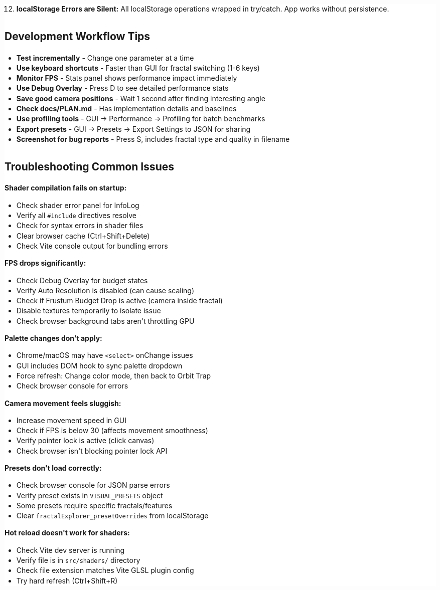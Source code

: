 12. **localStorage Errors are Silent:** All localStorage operations wrapped in try/catch. App works without persistence.

## Development Workflow Tips

- **Test incrementally** - Change one parameter at a time
- **Use keyboard shortcuts** - Faster than GUI for fractal switching (1-6 keys)
- **Monitor FPS** - Stats panel shows performance impact immediately
- **Use Debug Overlay** - Press D to see detailed performance stats
- **Save good camera positions** - Wait 1 second after finding interesting angle
- **Check docs/PLAN.md** - Has implementation details and baselines
- **Use profiling tools** - GUI → Performance → Profiling for batch benchmarks
- **Export presets** - GUI → Presets → Export Settings to JSON for sharing
- **Screenshot for bug reports** - Press S, includes fractal type and quality in filename

## Troubleshooting Common Issues

**Shader compilation fails on startup:**
- Check shader error panel for InfoLog
- Verify all `#include` directives resolve
- Check for syntax errors in shader files
- Clear browser cache (Ctrl+Shift+Delete)
- Check Vite console output for bundling errors

**FPS drops significantly:**
- Check Debug Overlay for budget states
- Verify Auto Resolution is disabled (can cause scaling)
- Check if Frustum Budget Drop is active (camera inside fractal)
- Disable textures temporarily to isolate issue
- Check browser background tabs aren't throttling GPU

**Palette changes don't apply:**
- Chrome/macOS may have `<select>` onChange issues
- GUI includes DOM hook to sync palette dropdown
- Force refresh: Change color mode, then back to Orbit Trap
- Check browser console for errors

**Camera movement feels sluggish:**
- Increase movement speed in GUI
- Check if FPS is below 30 (affects movement smoothness)
- Verify pointer lock is active (click canvas)
- Check browser isn't blocking pointer lock API

**Presets don't load correctly:**
- Check browser console for JSON parse errors
- Verify preset exists in `VISUAL_PRESETS` object
- Some presets require specific fractals/features
- Clear `fractalExplorer_presetOverrides` from localStorage

**Hot reload doesn't work for shaders:**
- Check Vite dev server is running
- Verify file is in `src/shaders/` directory
- Check file extension matches Vite GLSL plugin config
- Try hard refresh (Ctrl+Shift+R)
